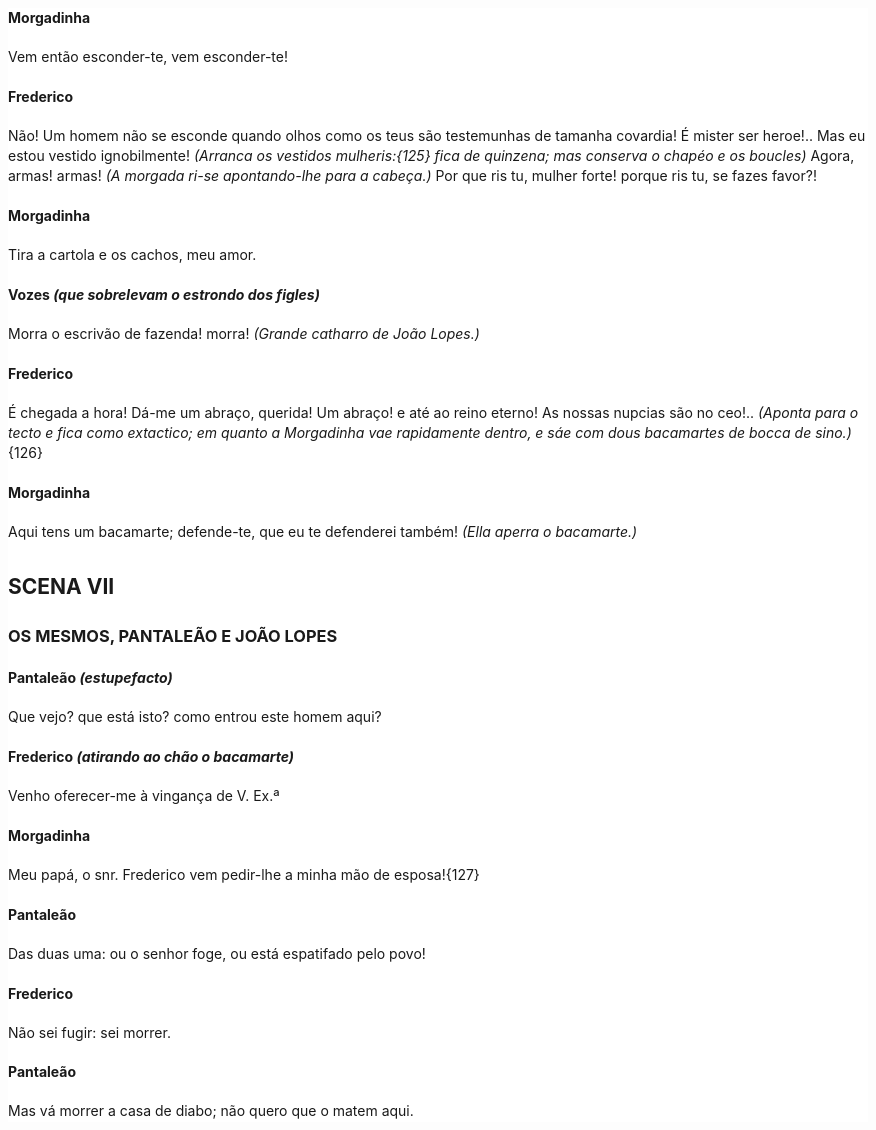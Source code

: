 #### Morgadinha

Vem então esconder-te, vem esconder-te!

#### Frederico

Não! Um homem não se esconde quando olhos como os teus são testemunhas de tamanha covardia! É mister ser heroe!.. Mas eu estou vestido ignobilmente! _(Arranca os vestidos mulheris:{125} fica de quinzena; mas conserva o chapéo e os boucles)_ Agora, armas! armas! _(A morgada ri-se apontando-lhe para a cabeça.)_ Por que ris tu, mulher forte! porque ris tu, se fazes favor?!

#### Morgadinha

Tira a cartola e os cachos, meu amor.

#### Vozes _(que sobrelevam o estrondo dos figles)_

Morra o escrivão de fazenda! morra! _(Grande catharro de João Lopes.)_

#### Frederico

É chegada a hora! Dá-me um abraço, querida! Um abraço! e até ao reino eterno! As nossas nupcias são no ceo!.. _(Aponta para o tecto e fica como extactico; em quanto a Morgadinha vae rapidamente dentro, e sáe com dous bacamartes de bocca de sino.)_{126}

#### Morgadinha

Aqui tens um bacamarte; defende-te, que eu te defenderei também! _(Ella aperra o bacamarte.)_

SCENA VII
---------

### OS MESMOS, PANTALEÃO E JOÃO LOPES

#### Pantaleão _(estupefacto)_

Que vejo? que está isto? como entrou este homem aqui?

#### Frederico _(atirando ao chão o bacamarte)_

Venho oferecer-me à vingança de V. Ex.ª

#### Morgadinha

Meu papá, o snr. Frederico vem pedir-lhe a minha mão de esposa!{127}

#### Pantaleão

Das duas uma: ou o senhor foge, ou está espatifado pelo povo!

#### Frederico

Não sei fugir: sei morrer.

#### Pantaleão

Mas vá morrer a casa de diabo; não quero que o matem aqui.
